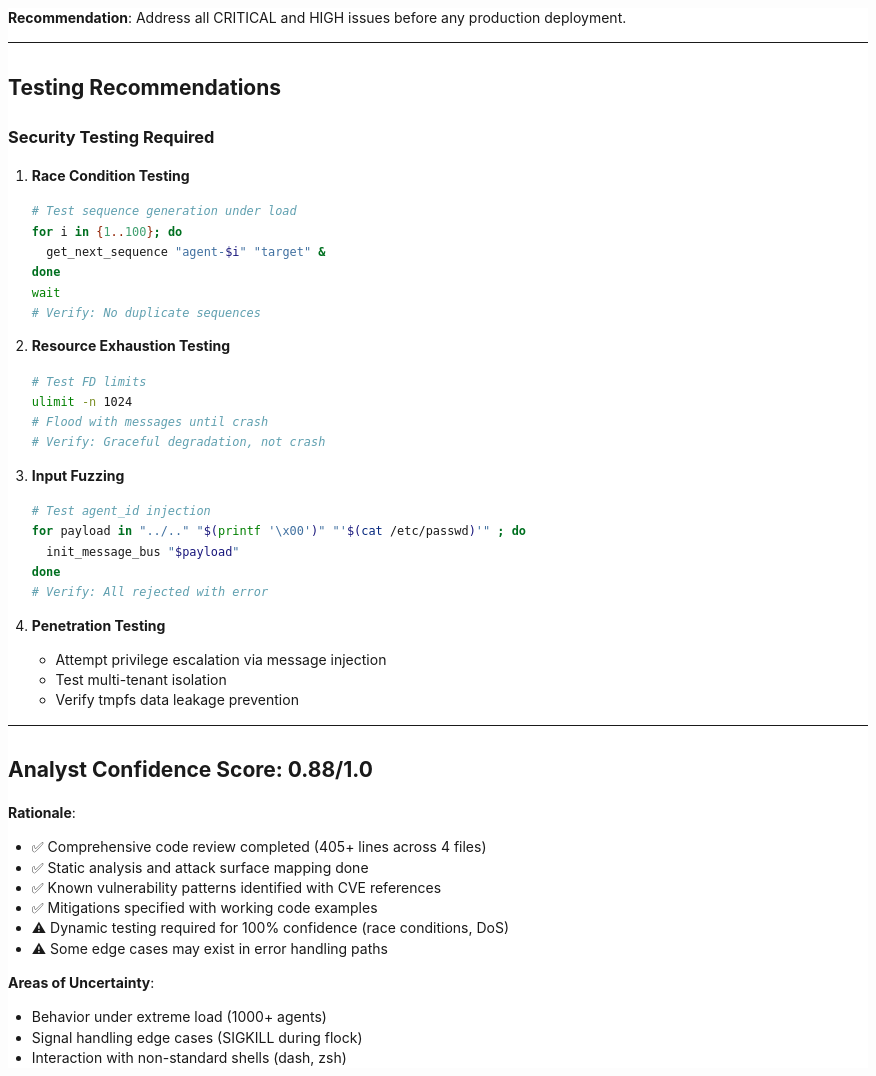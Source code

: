 **Recommendation**: Address all CRITICAL and HIGH issues before any production deployment.

---

## Testing Recommendations

### Security Testing Required

1. **Race Condition Testing**
   ```bash
   # Test sequence generation under load
   for i in {1..100}; do
     get_next_sequence "agent-$i" "target" &
   done
   wait
   # Verify: No duplicate sequences
   ```

2. **Resource Exhaustion Testing**
   ```bash
   # Test FD limits
   ulimit -n 1024
   # Flood with messages until crash
   # Verify: Graceful degradation, not crash
   ```

3. **Input Fuzzing**
   ```bash
   # Test agent_id injection
   for payload in "../.." "$(printf '\x00')" "'$(cat /etc/passwd)'" ; do
     init_message_bus "$payload"
   done
   # Verify: All rejected with error
   ```

4. **Penetration Testing**
   - Attempt privilege escalation via message injection
   - Test multi-tenant isolation
   - Verify tmpfs data leakage prevention

---

## Analyst Confidence Score: 0.88/1.0

**Rationale**:
- ✅ Comprehensive code review completed (405+ lines across 4 files)
- ✅ Static analysis and attack surface mapping done
- ✅ Known vulnerability patterns identified with CVE references
- ✅ Mitigations specified with working code examples
- ⚠️ Dynamic testing required for 100% confidence (race conditions, DoS)
- ⚠️ Some edge cases may exist in error handling paths

**Areas of Uncertainty**:
- Behavior under extreme load (1000+ agents)
- Signal handling edge cases (SIGKILL during flock)
- Interaction with non-standard shells (dash, zsh)
